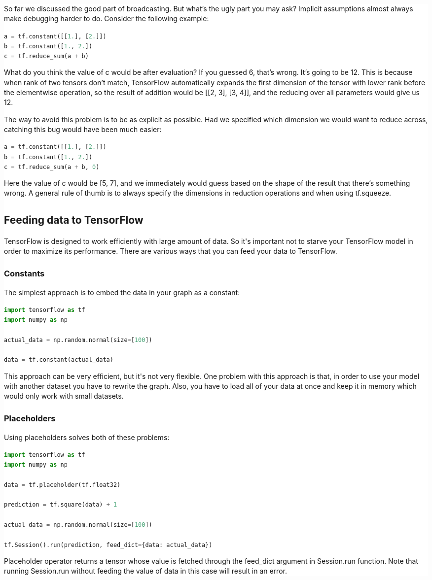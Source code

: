 So far we discussed the good part of broadcasting. But what’s the ugly part you may ask? Implicit assumptions almost always make debugging harder to do. Consider the following example:

```python
a = tf.constant([[1.], [2.]])
b = tf.constant([1., 2.])
c = tf.reduce_sum(a + b)
```

What do you think the value of c would be after evaluation? If you guessed 6, that’s wrong. It’s going to be 12. This is because when rank of two tensors don’t match, TensorFlow automatically expands the first dimension of the tensor with lower rank before the elementwise operation, so the result of addition would be [[2, 3], [3, 4]], and the reducing over all parameters would give us 12.

The way to avoid this problem is to be as explicit as possible. Had we specified which dimension we would want to reduce across, catching this bug would have been much easier:

```python
a = tf.constant([[1.], [2.]])
b = tf.constant([1., 2.])
c = tf.reduce_sum(a + b, 0)
```

Here the value of c would be [5, 7], and we immediately would guess based on the shape of the result that there’s something wrong. A general rule of thumb is to always specify the dimensions in reduction operations and when using tf.squeeze.

## Feeding data to TensorFlow
<a name="data"></a>

TensorFlow is designed to work efficiently with large amount of data. So it's important not to starve your TensorFlow model in order to maximize its performance. There are various ways that you can feed your data to TensorFlow.

### Constants
The simplest approach is to embed the data in your graph as a constant:
```python
import tensorflow as tf
import numpy as np

actual_data = np.random.normal(size=[100])

data = tf.constant(actual_data)
```

This approach can be very efficient, but it's not very flexible. One problem with this approach is that, in order to use your model with another dataset you have to rewrite the graph. Also, you have to load all of your data at once and keep it in memory which would only work with small datasets.

### Placeholders
Using placeholders solves both of these problems:
```python
import tensorflow as tf
import numpy as np

data = tf.placeholder(tf.float32)

prediction = tf.square(data) + 1

actual_data = np.random.normal(size=[100])

tf.Session().run(prediction, feed_dict={data: actual_data})
```
Placeholder operator returns a tensor whose value is fetched through the feed_dict argument in Session.run function. Note that running Session.run without feeding the value of data in this case will result in an error.
